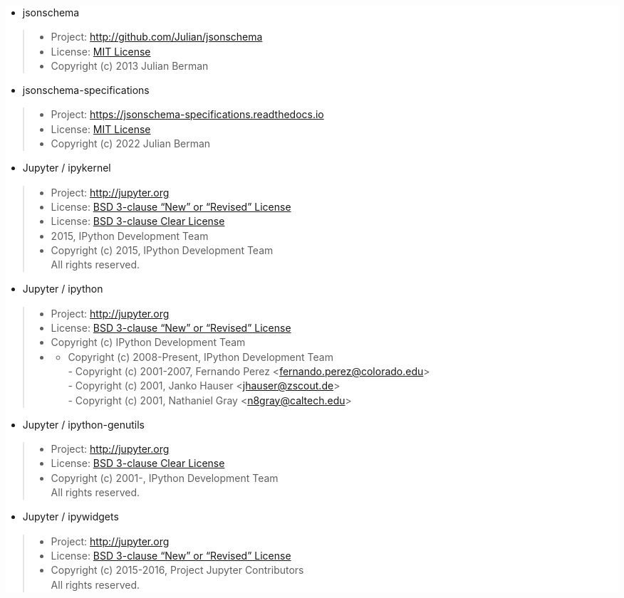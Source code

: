 
* jsonschema



> * Project: <http://github.com/Julian/jsonschema>
> * License: [MIT License](https://spdx.org/licenses/MIT)
> * Copyright (c) 2013 Julian Berman


* jsonschema\-specifications



> * Project: [https://jsonschema\-specifications.readthedocs.io](https://jsonschema-specifications.readthedocs.io)
> * License: [MIT License](https://spdx.org/licenses/MIT)
> * Copyright (c) 2022 Julian Berman


* Jupyter / ipykernel



> * Project: <http://jupyter.org>
> * License: [BSD 3\-clause “New” or “Revised” License](https://spdx.org/licenses/BSD-3-Clause)
> * License: [BSD 3\-clause Clear License](https://spdx.org/licenses/BSD-3-Clause-Clear)
> * 2015, IPython Development Team
> * Copyright (c) 2015, IPython Development Team   
>  All rights reserved.


* Jupyter / ipython



> * Project: <http://jupyter.org>
> * License: [BSD 3\-clause “New” or “Revised” License](https://spdx.org/licenses/BSD-3-Clause)
> * Copyright (c) IPython Development Team
> * + Copyright (c) 2008\-Present, IPython Development Team   
> 	 \- Copyright (c) 2001\-2007, Fernando Perez \<[fernando.perez@colorado.edu](/cdn-cgi/l/email-protection#7a1c1f08141b141e155c594e4c410a1f081f005c59494d415c594f48415c594e424119151615081b1e155c594e4c411f1e0f)\>   
> 	 \- Copyright (c) 2001, Janko Hauser \<[jhauser@zscout.de](/cdn-cgi/l/email-protection#600a080115130512464353575b464355525b464354585b1a13030f1514464354565b0405)\>   
> 	 \- Copyright (c) 2001, Nathaniel Gray \<[n8gray@caltech.edu](/cdn-cgi/l/email-protection#3c52045b4e5d451a1f0f0b071a1f090e071a1f0804075f5d5048595f541a1f080a07595849)\>


* Jupyter / ipython\-genutils



> * Project: <http://jupyter.org>
> * License: [BSD 3\-clause Clear License](https://spdx.org/licenses/BSD-3-Clause-Clear)
> * Copyright (c) 2001\-, IPython Development Team   
>  All rights reserved.


* Jupyter / ipywidgets



> * Project: <http://jupyter.org>
> * License: [BSD 3\-clause “New” or “Revised” License](https://spdx.org/licenses/BSD-3-Clause)
> * Copyright (c) 2015\-2016, Project Jupyter Contributors   
>  All rights reserved.
